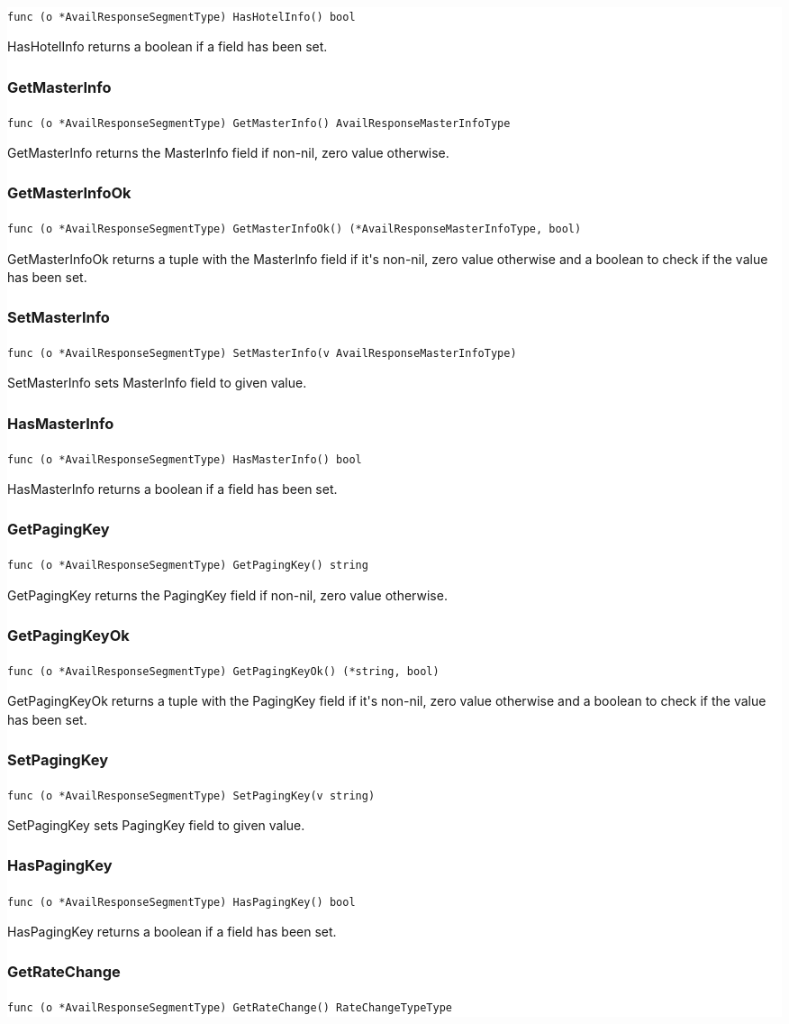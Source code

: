 `func (o *AvailResponseSegmentType) HasHotelInfo() bool`

HasHotelInfo returns a boolean if a field has been set.

### GetMasterInfo

`func (o *AvailResponseSegmentType) GetMasterInfo() AvailResponseMasterInfoType`

GetMasterInfo returns the MasterInfo field if non-nil, zero value otherwise.

### GetMasterInfoOk

`func (o *AvailResponseSegmentType) GetMasterInfoOk() (*AvailResponseMasterInfoType, bool)`

GetMasterInfoOk returns a tuple with the MasterInfo field if it's non-nil, zero value otherwise
and a boolean to check if the value has been set.

### SetMasterInfo

`func (o *AvailResponseSegmentType) SetMasterInfo(v AvailResponseMasterInfoType)`

SetMasterInfo sets MasterInfo field to given value.

### HasMasterInfo

`func (o *AvailResponseSegmentType) HasMasterInfo() bool`

HasMasterInfo returns a boolean if a field has been set.

### GetPagingKey

`func (o *AvailResponseSegmentType) GetPagingKey() string`

GetPagingKey returns the PagingKey field if non-nil, zero value otherwise.

### GetPagingKeyOk

`func (o *AvailResponseSegmentType) GetPagingKeyOk() (*string, bool)`

GetPagingKeyOk returns a tuple with the PagingKey field if it's non-nil, zero value otherwise
and a boolean to check if the value has been set.

### SetPagingKey

`func (o *AvailResponseSegmentType) SetPagingKey(v string)`

SetPagingKey sets PagingKey field to given value.

### HasPagingKey

`func (o *AvailResponseSegmentType) HasPagingKey() bool`

HasPagingKey returns a boolean if a field has been set.

### GetRateChange

`func (o *AvailResponseSegmentType) GetRateChange() RateChangeTypeType`

